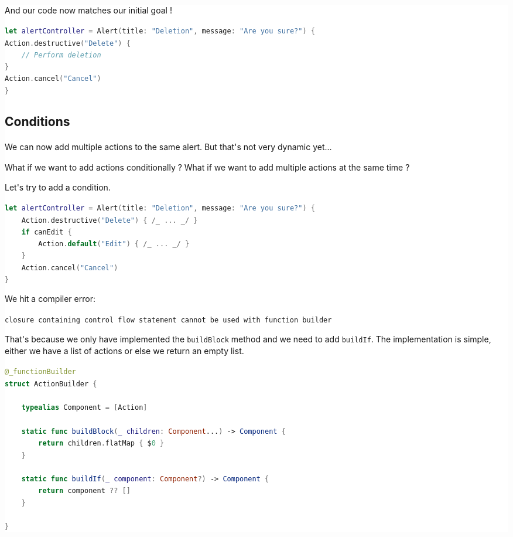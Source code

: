And our code now matches our initial goal !

```swift
let alertController = Alert(title: "Deletion", message: "Are you sure?") {
Action.destructive("Delete") {
    // Perform deletion
}
Action.cancel("Cancel")
}
```

## Conditions

We can now add multiple actions to the same alert. But that's not very dynamic yet...

What if we want to add actions conditionally ?
What if we want to add multiple actions at the same time ?

Let's try to add a condition.

```swift
let alertController = Alert(title: "Deletion", message: "Are you sure?") {
    Action.destructive("Delete") { /_ ... _/ }
    if canEdit {
        Action.default("Edit") { /_ ... _/ }
    }
    Action.cancel("Cancel")
}
```

We hit a compiler error:

```swift
closure containing control flow statement cannot be used with function builder
```

That's because we only have implemented the `buildBlock` method and we need to add `buildIf`. The implementation is simple, either we have a list of actions or else we return an empty list.

```swift
@_functionBuilder
struct ActionBuilder {

    typealias Component = [Action]

    static func buildBlock(_ children: Component...) -> Component {
        return children.flatMap { $0 }
    }

    static func buildIf(_ component: Component?) -> Component {
        return component ?? []
    }

}
```
